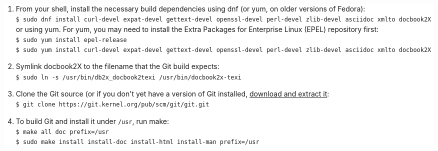 1. From your shell, install the necessary build dependencies using dnf (or yum, on older versions of Fedora):  
`$ sudo dnf install curl-devel expat-devel gettext-devel openssl-devel perl-devel zlib-devel asciidoc xmlto docbook2X`    
or using yum. For yum, you may need to install the Extra Packages for Enterprise Linux (EPEL) repository first:  
`$ sudo yum install epel-release`  
`$ sudo yum install curl-devel expat-devel gettext-devel openssl-devel perl-devel zlib-devel asciidoc xmlto docbook2X`  

2. Symlink docbook2X to the filename that the Git build expects:  
`$ sudo ln -s /usr/bin/db2x_docbook2texi /usr/bin/docbook2x-texi`  

3. Clone the Git source (or if you don't yet have a version of Git installed, [download and extract it](https://www.kernel.org/pub/software/scm/git/):  
`$ git clone https://git.kernel.org/pub/scm/git/git.git`  

4. To build Git and install it under `/usr`, run make:  
`$ make all doc prefix=/usr`  
`$ sudo make install install-doc install-html install-man prefix=/usr`
 